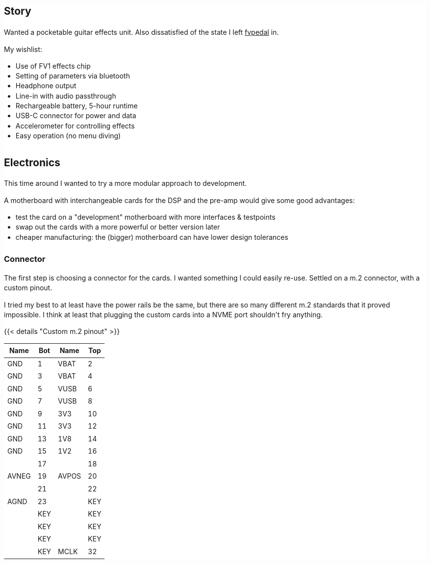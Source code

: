 ## Story

Wanted a pocketable guitar effects unit.
Also dissatisfied of the state I left [fvpedal](../fvpedal) in.

My wishlist:
- Use of FV1 effects chip
- Setting of parameters via bluetooth
- Headphone output
- Line-in with audio passthrough
- Rechargeable battery, 5-hour runtime
- USB-C connector for power and data
- Accelerometer for controlling effects
- Easy operation (no menu diving)

## Electronics

This time around I wanted to try a more modular approach to development.

A motherboard with interchangeable cards for the DSP and the pre-amp would give some good advantages:
- test the card on a "development" motherboard with more interfaces & testpoints
- swap out the cards with a more powerful or better version later
- cheaper manufacturing: the (bigger) motherboard can have lower design tolerances

### Connector

The first step is choosing a connector for the cards. I wanted something I could easily re-use.
Settled on a m.2 connector, with a custom pinout.

I tried my best to at least have the power rails be the same, but there are so many different m.2 standards that it proved impossible. I think at least that plugging the custom cards into a NVME port shouldn't fry anything.

{{< details "Custom m.2 pinout" >}}

| Name     | Bot | Name  | Top |
|----------|-----|-------|-----|
| GND      |   1 | VBAT  |   2 |
| GND      |   3 | VBAT  |   4 |
| GND      |   5 | VUSB  |   6 |
| GND      |   7 | VUSB  |   8 |
| GND      |   9 | 3V3   |  10 |
| GND      |  11 | 3V3   |  12 |
| GND      |  13 | 1V8   |  14 |
| GND      |  15 | 1V2   |  16 |
|          |  17 |       |  18 |
| AVNEG    |  19 | AVPOS |  20 |
|          |  21 |       |  22 |
| AGND     |  23 |       | KEY |
|          | KEY |       | KEY |
|          | KEY |       | KEY |
|          | KEY |       | KEY |
|          | KEY | MCLK  |  32 |